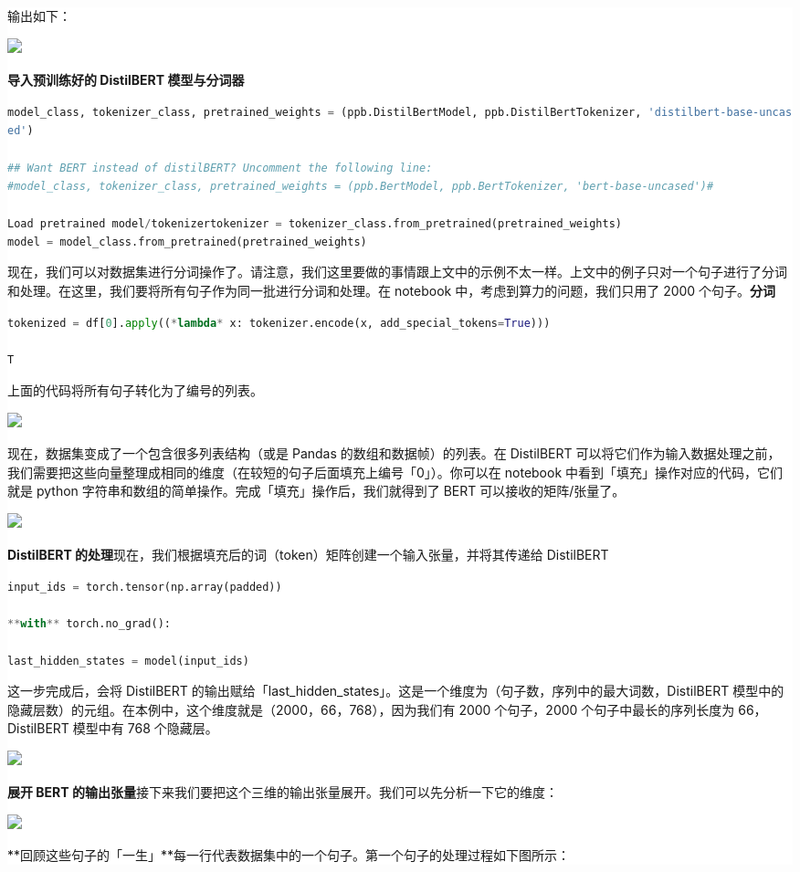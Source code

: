 输出如下：

![](../Images/792006f69aef58cc5b01d40f7b9ca2cb.jpg)

**导入预训练好的 DistilBERT 模型与分词器**

```py
model_class, tokenizer_class, pretrained_weights = (ppb.DistilBertModel, ppb.DistilBertTokenizer, 'distilbert-base-uncased')

## Want BERT instead of distilBERT? Uncomment the following line:
#model_class, tokenizer_class, pretrained_weights = (ppb.BertModel, ppb.BertTokenizer, 'bert-base-uncased')# 

Load pretrained model/tokenizertokenizer = tokenizer_class.from_pretrained(pretrained_weights)
model = model_class.from_pretrained(pretrained_weights)
```

现在，我们可以对数据集进行分词操作了。请注意，我们这里要做的事情跟上文中的示例不太一样。上文中的例子只对一个句子进行了分词和处理。在这里，我们要将所有句子作为同一批进行分词和处理。在 notebook 中，考虑到算力的问题，我们只用了 2000 个句子。**分词**

```py
tokenized = df[0].apply((*lambda* x: tokenizer.encode(x, add_special_tokens=True)))

T 
```

上面的代码将所有句子转化为了编号的列表。

![](../Images/7ba04d5e6e8490fcb69250c96c11d19c.jpg)

现在，数据集变成了一个包含很多列表结构（或是 Pandas 的数组和数据帧）的列表。在 DistilBERT 可以将它们作为输入数据处理之前，我们需要把这些向量整理成相同的维度（在较短的句子后面填充上编号「0」）。你可以在 notebook 中看到「填充」操作对应的代码，它们就是 python 字符串和数组的简单操作。完成「填充」操作后，我们就得到了 BERT 可以接收的矩阵/张量了。

![](../Images/3d89fbc4da8e5a12895370e5222ecd0e.jpg)

**DistilBERT 的处理**现在，我们根据填充后的词（token）矩阵创建一个输入张量，并将其传递给 DistilBERT

```py
input_ids = torch.tensor(np.array(padded))

**with** torch.no_grad():

last_hidden_states = model(input_ids) 
```

这一步完成后，会将 DistilBERT 的输出赋给「last_hidden_states」。这是一个维度为（句子数，序列中的最大词数，DistilBERT 模型中的隐藏层数）的元组。在本例中，这个维度就是（2000，66，768），因为我们有 2000 个句子，2000 个句子中最长的序列长度为 66，DistilBERT 模型中有 768 个隐藏层。

![](../Images/eae00b22b05840426a02246efedecce6.jpg)

**展开 BERT 的输出张量**接下来我们要把这个三维的输出张量展开。我们可以先分析一下它的维度：

![](../Images/1a50a5bd236fe0b0f403506e077d2e27.jpg)

**回顾这些句子的「一生」**每一行代表数据集中的一个句子。第一个句子的处理过程如下图所示：

